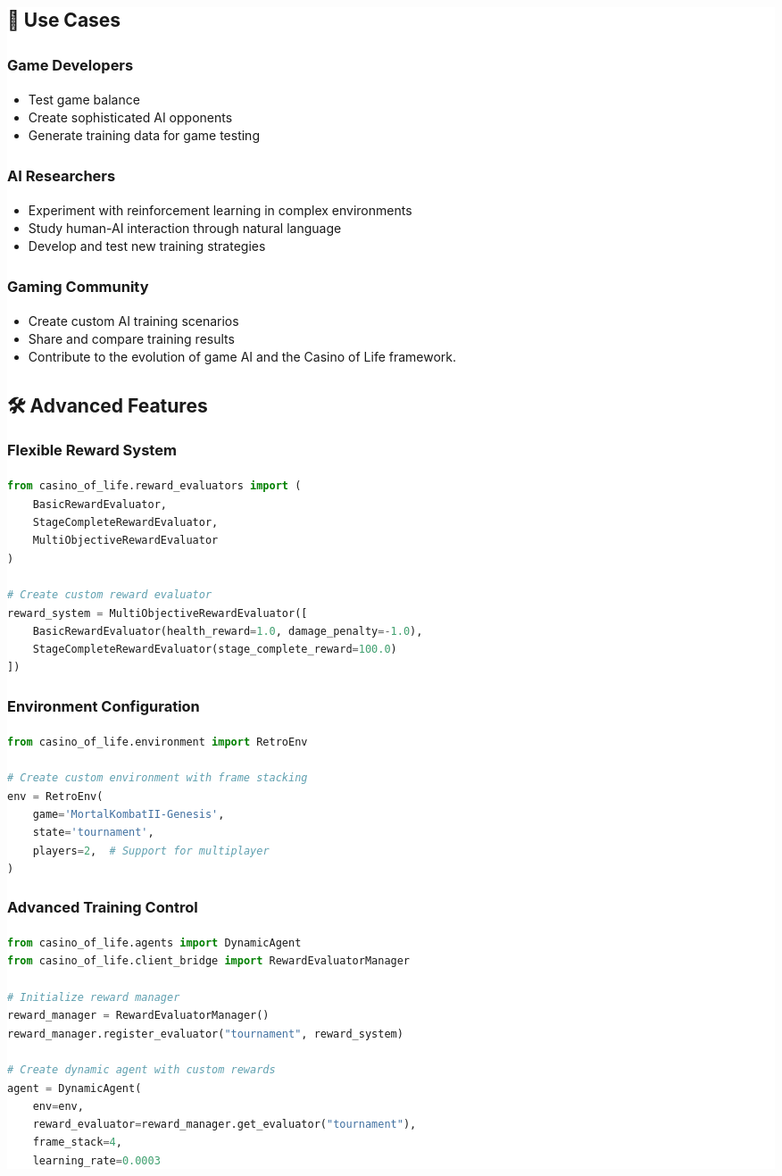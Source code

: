 ## 🎯 Use Cases

### Game Developers
- Test game balance
- Create sophisticated AI opponents
- Generate training data for game testing

### AI Researchers
- Experiment with reinforcement learning in complex environments
- Study human-AI interaction through natural language
- Develop and test new training strategies

### Gaming Community
- Create custom AI training scenarios
- Share and compare training results
- Contribute to the evolution of game AI and the Casino of Life framework. 

## 🛠 Advanced Features

### Flexible Reward System
```python
from casino_of_life.reward_evaluators import (
    BasicRewardEvaluator,
    StageCompleteRewardEvaluator,
    MultiObjectiveRewardEvaluator
)

# Create custom reward evaluator
reward_system = MultiObjectiveRewardEvaluator([
    BasicRewardEvaluator(health_reward=1.0, damage_penalty=-1.0),
    StageCompleteRewardEvaluator(stage_complete_reward=100.0)
])
```

### Environment Configuration
```python
from casino_of_life.environment import RetroEnv

# Create custom environment with frame stacking
env = RetroEnv(
    game='MortalKombatII-Genesis',
    state='tournament',
    players=2,  # Support for multiplayer
)
```

### Advanced Training Control
```python
from casino_of_life.agents import DynamicAgent
from casino_of_life.client_bridge import RewardEvaluatorManager

# Initialize reward manager
reward_manager = RewardEvaluatorManager()
reward_manager.register_evaluator("tournament", reward_system)

# Create dynamic agent with custom rewards
agent = DynamicAgent(
    env=env,
    reward_evaluator=reward_manager.get_evaluator("tournament"),
    frame_stack=4,
    learning_rate=0.0003
```